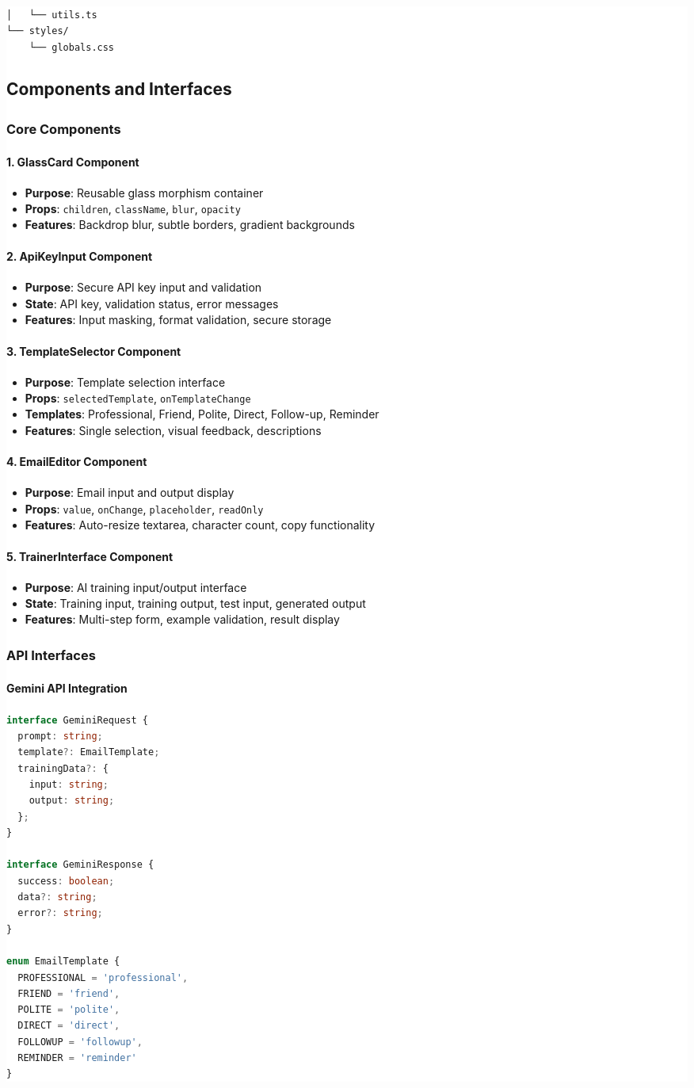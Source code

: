 ```
│   └── utils.ts
└── styles/
    └── globals.css
```

## Components and Interfaces

### Core Components

#### 1. GlassCard Component
- **Purpose**: Reusable glass morphism container
- **Props**: `children`, `className`, `blur`, `opacity`
- **Features**: Backdrop blur, subtle borders, gradient backgrounds

#### 2. ApiKeyInput Component
- **Purpose**: Secure API key input and validation
- **State**: API key, validation status, error messages
- **Features**: Input masking, format validation, secure storage

#### 3. TemplateSelector Component
- **Purpose**: Template selection interface
- **Props**: `selectedTemplate`, `onTemplateChange`
- **Templates**: Professional, Friend, Polite, Direct, Follow-up, Reminder
- **Features**: Single selection, visual feedback, descriptions

#### 4. EmailEditor Component
- **Purpose**: Email input and output display
- **Props**: `value`, `onChange`, `placeholder`, `readOnly`
- **Features**: Auto-resize textarea, character count, copy functionality

#### 5. TrainerInterface Component
- **Purpose**: AI training input/output interface
- **State**: Training input, training output, test input, generated output
- **Features**: Multi-step form, example validation, result display

### API Interfaces

#### Gemini API Integration
```typescript
interface GeminiRequest {
  prompt: string;
  template?: EmailTemplate;
  trainingData?: {
    input: string;
    output: string;
  };
}

interface GeminiResponse {
  success: boolean;
  data?: string;
  error?: string;
}

enum EmailTemplate {
  PROFESSIONAL = 'professional',
  FRIEND = 'friend',
  POLITE = 'polite',
  DIRECT = 'direct',
  FOLLOWUP = 'followup',
  REMINDER = 'reminder'
}
```
